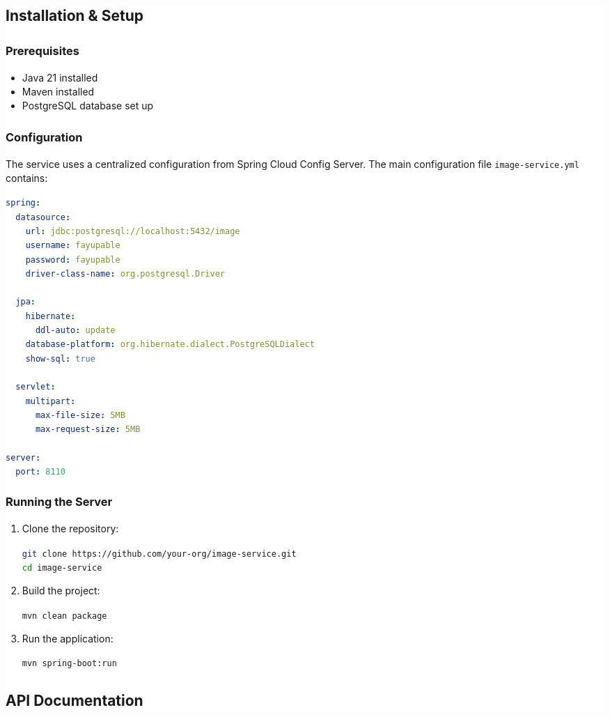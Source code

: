 ## Installation & Setup

### Prerequisites

- Java 21 installed
- Maven installed
- PostgreSQL database set up

### Configuration

The service uses a centralized configuration from Spring Cloud Config Server. The main configuration file `image-service.yml` contains:

```yaml
spring:
  datasource:
    url: jdbc:postgresql://localhost:5432/image
    username: fayupable
    password: fayupable
    driver-class-name: org.postgresql.Driver

  jpa:
    hibernate:
      ddl-auto: update
    database-platform: org.hibernate.dialect.PostgreSQLDialect
    show-sql: true

  servlet:
    multipart:
      max-file-size: 5MB
      max-request-size: 5MB

server:
  port: 8110
```

### Running the Server

1. Clone the repository:
   ```sh
   git clone https://github.com/your-org/image-service.git
   cd image-service
   ```
2. Build the project:
   ```sh
   mvn clean package
   ```
3. Run the application:
   ```sh
   mvn spring-boot:run
   ```

## API Documentation
